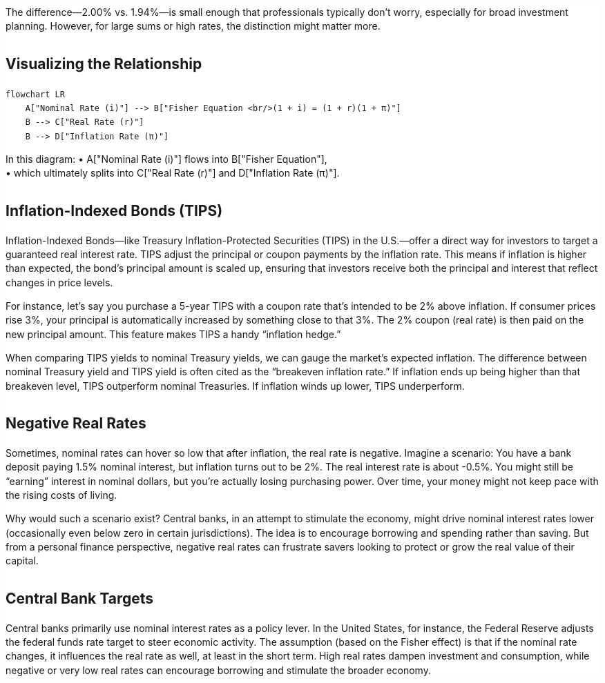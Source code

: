 The difference—2.00% vs. 1.94%—is small enough that professionals typically don’t worry, especially for broad investment planning. However, for large sums or high rates, the distinction might matter more.

## Visualizing the Relationship

```mermaid
flowchart LR
    A["Nominal Rate (i)"] --> B["Fisher Equation <br/>(1 + i) = (1 + r)(1 + π)"]
    B --> C["Real Rate (r)"]
    B --> D["Inflation Rate (π)"]
```

In this diagram:
• A["Nominal Rate (i)"] flows into B["Fisher Equation"],  
• which ultimately splits into C["Real Rate (r)"] and D["Inflation Rate (π)"].

## Inflation-Indexed Bonds (TIPS)
Inflation-Indexed Bonds—like Treasury Inflation-Protected Securities (TIPS) in the U.S.—offer a direct way for investors to target a guaranteed real interest rate. TIPS adjust the principal or coupon payments by the inflation rate. This means if inflation is higher than expected, the bond’s principal amount is scaled up, ensuring that investors receive both the principal and interest that reflect changes in price levels.

For instance, let’s say you purchase a 5-year TIPS with a coupon rate that’s intended to be 2% above inflation. If consumer prices rise 3%, your principal is automatically increased by something close to that 3%. The 2% coupon (real rate) is then paid on the new principal amount. This feature makes TIPS a handy “inflation hedge.”

When comparing TIPS yields to nominal Treasury yields, we can gauge the market’s expected inflation. The difference between nominal Treasury yield and TIPS yield is often cited as the “breakeven inflation rate.” If inflation ends up being higher than that breakeven level, TIPS outperform nominal Treasuries. If inflation winds up lower, TIPS underperform.

## Negative Real Rates
Sometimes, nominal rates can hover so low that after inflation, the real rate is negative. Imagine a scenario: You have a bank deposit paying 1.5% nominal interest, but inflation turns out to be 2%. The real interest rate is about -0.5%. You might still be “earning” interest in nominal dollars, but you’re actually losing purchasing power. Over time, your money might not keep pace with the rising costs of living.

Why would such a scenario exist? Central banks, in an attempt to stimulate the economy, might drive nominal interest rates lower (occasionally even below zero in certain jurisdictions). The idea is to encourage borrowing and spending rather than saving. But from a personal finance perspective, negative real rates can frustrate savers looking to protect or grow the real value of their capital.

## Central Bank Targets
Central banks primarily use nominal interest rates as a policy lever. In the United States, for instance, the Federal Reserve adjusts the federal funds rate target to steer economic activity. The assumption (based on the Fisher effect) is that if the nominal rate changes, it influences the real rate as well, at least in the short term. High real rates dampen investment and consumption, while negative or very low real rates can encourage borrowing and stimulate the broader economy.
